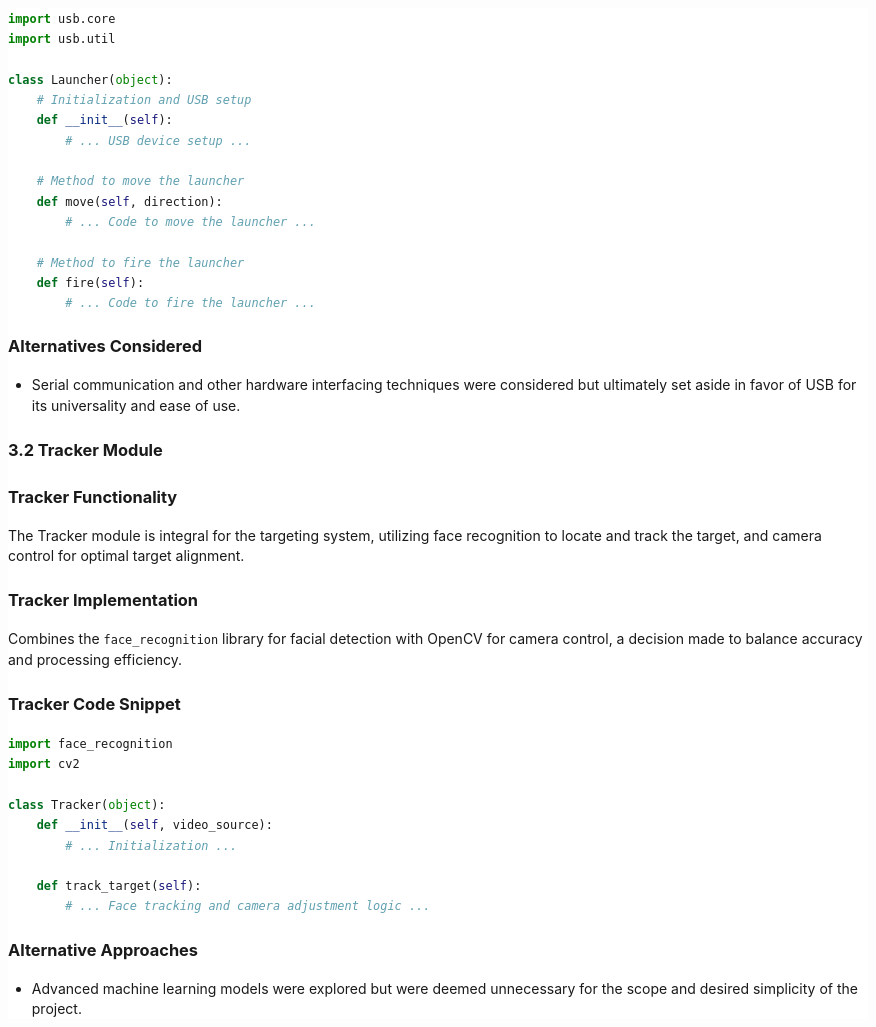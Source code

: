 ```python
import usb.core
import usb.util

class Launcher(object):
    # Initialization and USB setup
    def __init__(self):
        # ... USB device setup ...

    # Method to move the launcher
    def move(self, direction):
        # ... Code to move the launcher ...

    # Method to fire the launcher
    def fire(self):
        # ... Code to fire the launcher ...
```

### Alternatives Considered

- Serial communication and other hardware interfacing techniques were considered but ultimately set aside in favor of USB for its universality and ease of use.

### 3.2 Tracker Module

### Tracker Functionality

The Tracker module is integral for the targeting system, utilizing face recognition to locate and track the target, and camera control for optimal target alignment.

### Tracker Implementation

Combines the `face_recognition` library for facial detection with OpenCV for camera control, a decision made to balance accuracy and processing efficiency.

### Tracker Code Snippet

```python
import face_recognition
import cv2

class Tracker(object):
    def __init__(self, video_source):
        # ... Initialization ...

    def track_target(self):
        # ... Face tracking and camera adjustment logic ...
```

### Alternative Approaches

- Advanced machine learning models were explored but were deemed unnecessary for the scope and desired simplicity of the project.
